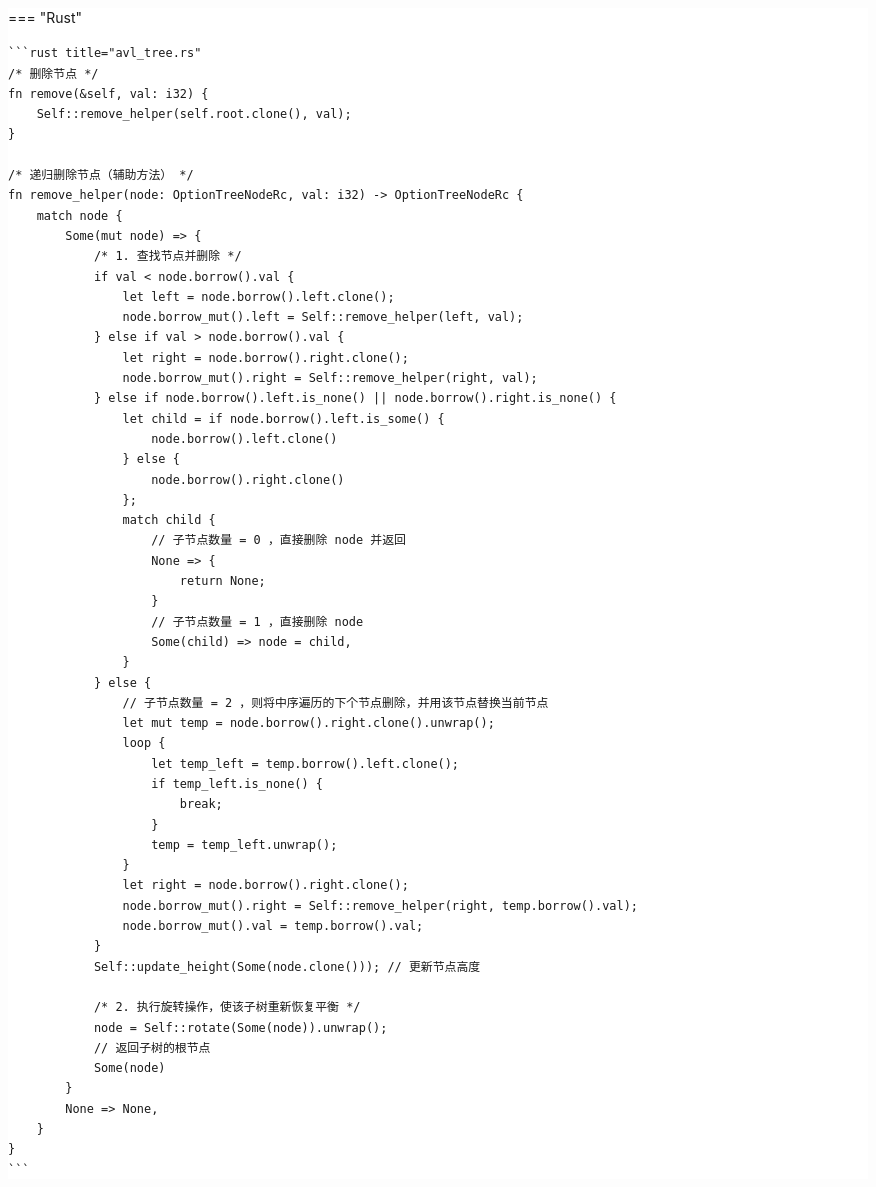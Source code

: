 === "Rust"

    ```rust title="avl_tree.rs"
    /* 删除节点 */
    fn remove(&self, val: i32) {
        Self::remove_helper(self.root.clone(), val);
    }

    /* 递归删除节点（辅助方法） */
    fn remove_helper(node: OptionTreeNodeRc, val: i32) -> OptionTreeNodeRc {
        match node {
            Some(mut node) => {
                /* 1. 查找节点并删除 */
                if val < node.borrow().val {
                    let left = node.borrow().left.clone();
                    node.borrow_mut().left = Self::remove_helper(left, val);
                } else if val > node.borrow().val {
                    let right = node.borrow().right.clone();
                    node.borrow_mut().right = Self::remove_helper(right, val);
                } else if node.borrow().left.is_none() || node.borrow().right.is_none() {
                    let child = if node.borrow().left.is_some() {
                        node.borrow().left.clone()
                    } else {
                        node.borrow().right.clone()
                    };
                    match child {
                        // 子节点数量 = 0 ，直接删除 node 并返回
                        None => {
                            return None;
                        }
                        // 子节点数量 = 1 ，直接删除 node
                        Some(child) => node = child,
                    }
                } else {
                    // 子节点数量 = 2 ，则将中序遍历的下个节点删除，并用该节点替换当前节点
                    let mut temp = node.borrow().right.clone().unwrap();
                    loop {
                        let temp_left = temp.borrow().left.clone();
                        if temp_left.is_none() {
                            break;
                        }
                        temp = temp_left.unwrap();
                    }
                    let right = node.borrow().right.clone();
                    node.borrow_mut().right = Self::remove_helper(right, temp.borrow().val);
                    node.borrow_mut().val = temp.borrow().val;
                }
                Self::update_height(Some(node.clone())); // 更新节点高度

                /* 2. 执行旋转操作，使该子树重新恢复平衡 */
                node = Self::rotate(Some(node)).unwrap();
                // 返回子树的根节点
                Some(node)
            }
            None => None,
        }
    }
    ```
